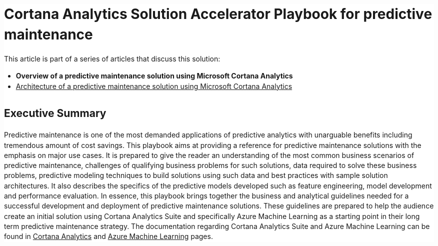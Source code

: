 <properties
	pageTitle="Cortana Analytics Solution Accelerator Playbook for predictive maintenance | Microsoft Azure"
	description="A Solution Accelerator with Microsoft Cortana Analytics for predictive maintenance."
	keywords="solution accelerator;cortana analytics;predictive maintenance"
	services="cortana-analytics"
	documentationCenter=""
	authors="garyericson"
	manager="paulettm"
	editor="cgronlun"/>

<tags
	ms.service="cortana-analytics"
	ms.workload="data-services"
	ms.tgt_pltfrm="na"
	ms.devlang="na"
	ms.topic="article"
	ms.date="10/12/2015"
	ms.author="garye" />

# Cortana Analytics Solution Accelerator Playbook for predictive maintenance

This article is part of a series of articles that discuss this solution:
- **Overview of a predictive maintenance solution using Microsoft Cortana Analytics**
- [Architecture of a predictive maintenance solution using Microsoft Cortana Analytics](cortana-analytics-predictive-maintenance-architecture.md)

## Executive Summary  
Predictive maintenance is one of the most demanded applications of
predictive analytics with unarguable benefits including tremendous
amount of cost savings. This playbook aims at providing a reference for
predictive maintenance solutions with the emphasis on major use cases.
It is prepared to give the reader an understanding of the most common
business scenarios of predictive maintenance, challenges of qualifying
business problems for such solutions, data required to solve these
business problems, predictive modeling techniques to build solutions
using such data and best practices with sample solution architectures.
It also describes the specifics of the predictive models developed such
as feature engineering, model development and performance evaluation. In
essence, this playbook brings together the business and analytical
guidelines needed for a successful development and deployment of
predictive maintenance solutions. These guidelines are prepared to help
the audience create an initial solution using Cortana Analytics Suite
and specifically Azure Machine Learning as a starting point in their
long term predictive maintenance strategy. The documentation regarding
Cortana Analytics Suite and Azure Machine Learning can be found in
[Cortana
Analytics](http://www.microsoft.com/server-cloud/cortana-analytics-suite/overview.aspx)
and [Azure Machine
Learning](http://azure.microsoft.com/services/machine-learning/)
pages.
